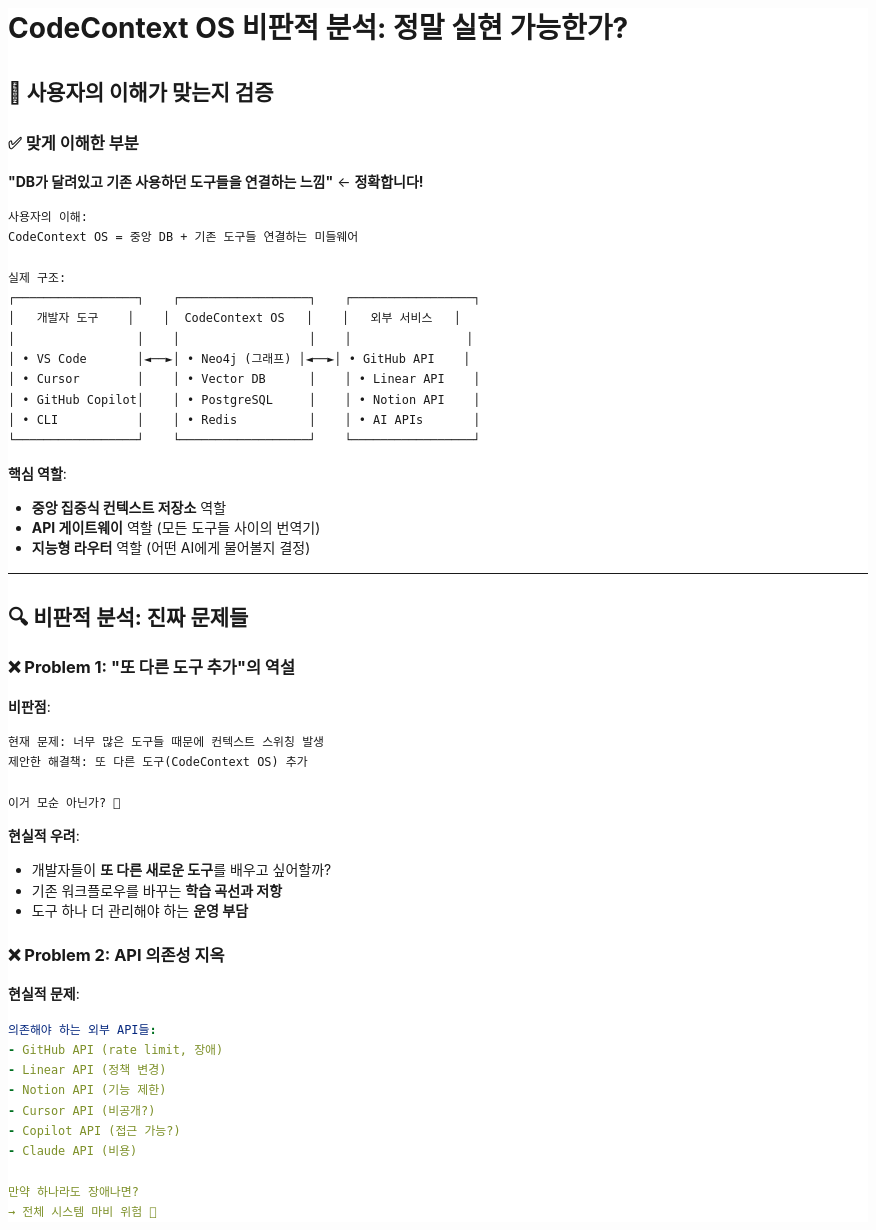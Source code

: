 # CodeContext OS 비판적 분석: 정말 실현 가능한가?

## 🎯 사용자의 이해가 맞는지 검증

### ✅ **맞게 이해한 부분**
**"DB가 달려있고 기존 사용하던 도구들을 연결하는 느낌"** ← **정확합니다!**

```
사용자의 이해:
CodeContext OS = 중앙 DB + 기존 도구들 연결하는 미들웨어

실제 구조:
┌─────────────────┐    ┌──────────────────┐    ┌─────────────────┐
│   개발자 도구    │    │  CodeContext OS   │    │   외부 서비스   │
│                 │    │                  │    │                │
│ • VS Code       │◄──►│ • Neo4j (그래프) │◄──►│ • GitHub API    │
│ • Cursor        │    │ • Vector DB      │    │ • Linear API    │
│ • GitHub Copilot│    │ • PostgreSQL     │    │ • Notion API    │
│ • CLI           │    │ • Redis          │    │ • AI APIs       │
└─────────────────┘    └──────────────────┘    └─────────────────┘
```

**핵심 역할**: 
- **중앙 집중식 컨텍스트 저장소** 역할
- **API 게이트웨이** 역할 (모든 도구들 사이의 번역기)
- **지능형 라우터** 역할 (어떤 AI에게 물어볼지 결정)

---

## 🔍 **비판적 분석: 진짜 문제들**

### ❌ **Problem 1: "또 다른 도구 추가"의 역설**

**비판점**: 
```
현재 문제: 너무 많은 도구들 때문에 컨텍스트 스위칭 발생
제안한 해결책: 또 다른 도구(CodeContext OS) 추가

이거 모순 아닌가? 🤔
```

**현실적 우려**:
- 개발자들이 **또 다른 새로운 도구**를 배우고 싶어할까?
- 기존 워크플로우를 바꾸는 **학습 곡선과 저항**
- 도구 하나 더 관리해야 하는 **운영 부담**

### ❌ **Problem 2: API 의존성 지옥**

**현실적 문제**:
```yaml
의존해야 하는 외부 API들:
- GitHub API (rate limit, 장애)
- Linear API (정책 변경)  
- Notion API (기능 제한)
- Cursor API (비공개?)
- Copilot API (접근 가능?)
- Claude API (비용)

만약 하나라도 장애나면?
→ 전체 시스템 마비 위험 🚨
```
